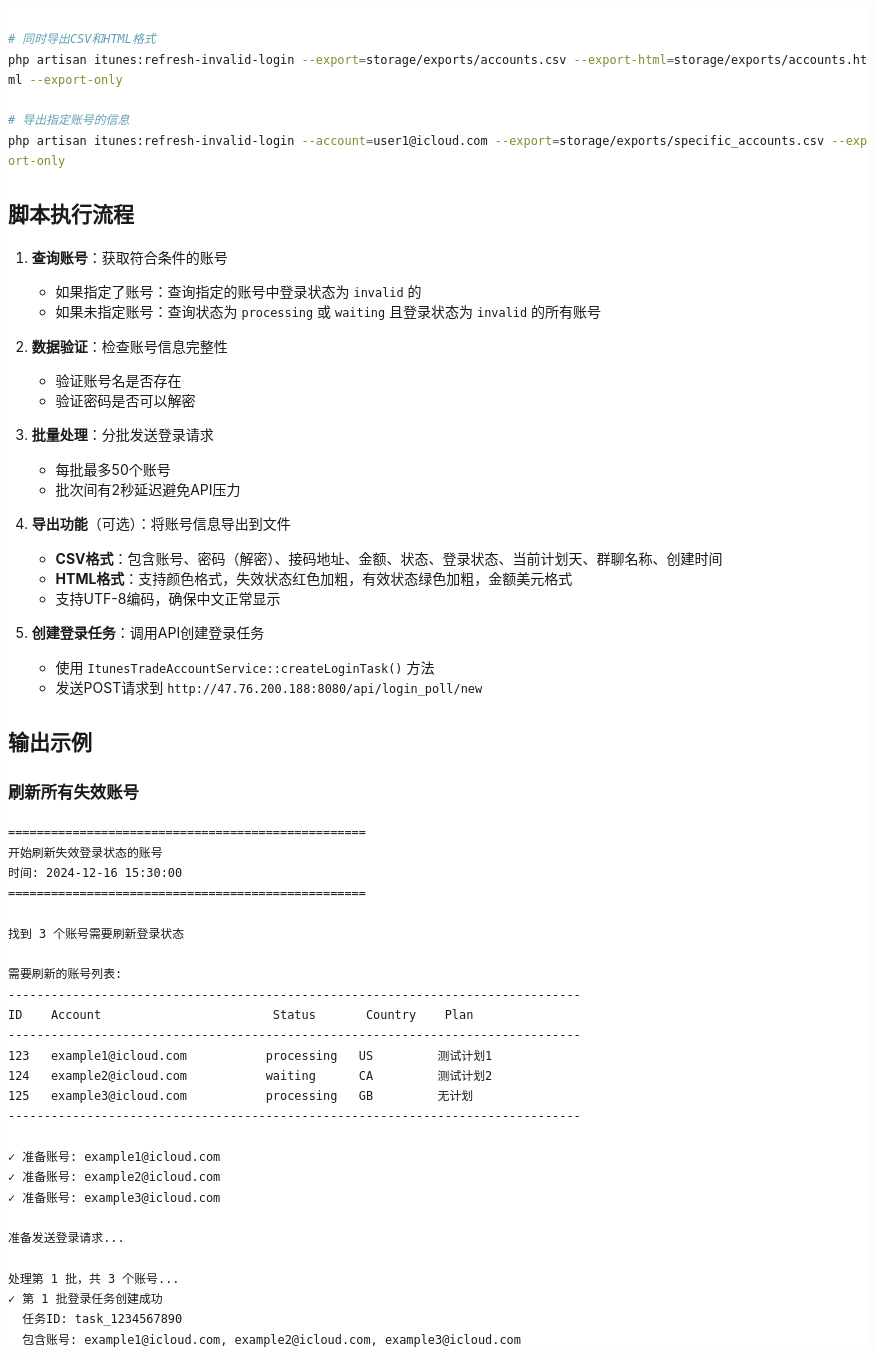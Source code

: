 ```bash

# 同时导出CSV和HTML格式
php artisan itunes:refresh-invalid-login --export=storage/exports/accounts.csv --export-html=storage/exports/accounts.html --export-only

# 导出指定账号的信息
php artisan itunes:refresh-invalid-login --account=user1@icloud.com --export=storage/exports/specific_accounts.csv --export-only
```

## 脚本执行流程

1. **查询账号**：获取符合条件的账号
   - 如果指定了账号：查询指定的账号中登录状态为 `invalid` 的
   - 如果未指定账号：查询状态为 `processing` 或 `waiting` 且登录状态为 `invalid` 的所有账号

2. **数据验证**：检查账号信息完整性
   - 验证账号名是否存在
   - 验证密码是否可以解密

3. **批量处理**：分批发送登录请求
   - 每批最多50个账号
   - 批次间有2秒延迟避免API压力

4. **导出功能**（可选）：将账号信息导出到文件
   - **CSV格式**：包含账号、密码（解密）、接码地址、金额、状态、登录状态、当前计划天、群聊名称、创建时间
   - **HTML格式**：支持颜色格式，失效状态红色加粗，有效状态绿色加粗，金额美元格式
   - 支持UTF-8编码，确保中文正常显示

5. **创建登录任务**：调用API创建登录任务
   - 使用 `ItunesTradeAccountService::createLoginTask()` 方法
   - 发送POST请求到 `http://47.76.200.188:8080/api/login_poll/new`

## 输出示例

### 刷新所有失效账号

```
==================================================
开始刷新失效登录状态的账号
时间: 2024-12-16 15:30:00
==================================================

找到 3 个账号需要刷新登录状态

需要刷新的账号列表:
--------------------------------------------------------------------------------
ID    Account                        Status       Country    Plan           
--------------------------------------------------------------------------------
123   example1@icloud.com           processing   US         测试计划1        
124   example2@icloud.com           waiting      CA         测试计划2        
125   example3@icloud.com           processing   GB         无计划          
--------------------------------------------------------------------------------

✓ 准备账号: example1@icloud.com
✓ 准备账号: example2@icloud.com
✓ 准备账号: example3@icloud.com

准备发送登录请求...

处理第 1 批，共 3 个账号...
✓ 第 1 批登录任务创建成功
  任务ID: task_1234567890
  包含账号: example1@icloud.com, example2@icloud.com, example3@icloud.com
```